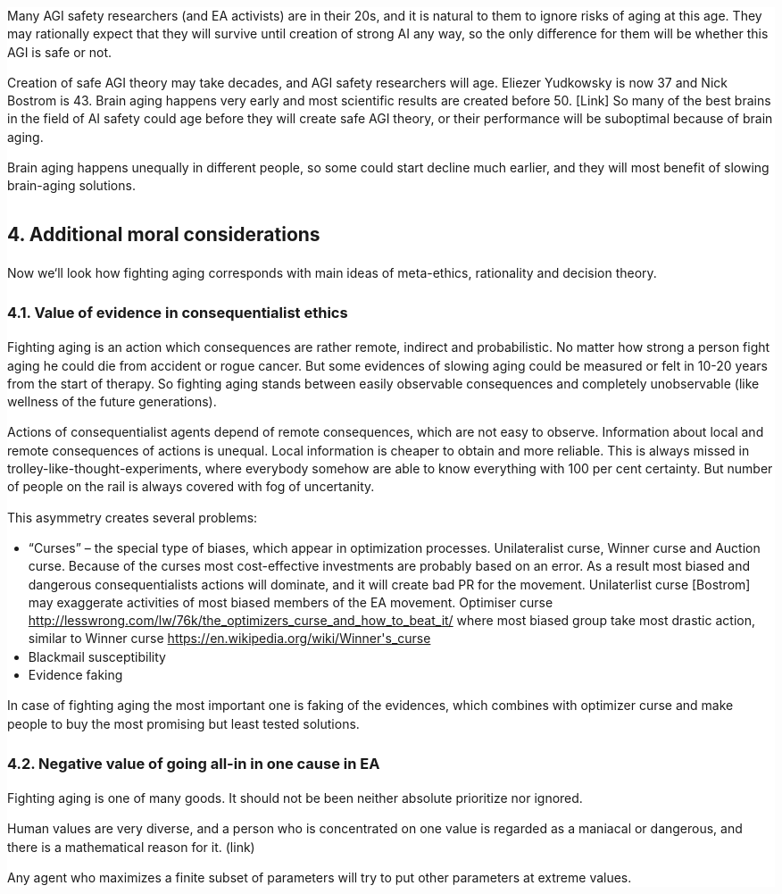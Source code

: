 Many AGI safety researchers (and EA activists) are in their 20s, and it is natural to them to ignore risks of aging at this age. They may rationally expect that they will survive until creation of strong AI any way, so the only difference for them will be whether this AGI is safe or not. 

Creation of safe AGI theory may take decades, and AGI safety researchers will age. Eliezer Yudkowsky is now 37 and Nick Bostrom is 43. Brain aging happens very early and most scientific results are created before 50. [Link] So many of the best brains in the field of AI safety could age before they will create safe AGI theory, or their performance will be suboptimal because of brain aging. 

Brain aging happens unequally in different people, so some could start decline much earlier, and they will most benefit of slowing brain-aging solutions.

## 4. Additional moral considerations

Now we‘ll look how fighting aging corresponds with main ideas of meta-ethics, rationality and decision theory.

### 4.1. Value of evidence in consequentialist ethics

Fighting aging is an action which consequences are rather remote, indirect and probabilistic. No matter how strong a person fight aging he could die from accident or rogue cancer. But some evidences of slowing aging could be measured or felt in 10-20 years from the start of therapy. So fighting aging stands between easily observable consequences and completely unobservable (like wellness of the future generations).

Actions of consequentialist agents depend of remote consequences, which are not easy to observe. Information about local and remote consequences of actions is unequal. Local information is cheaper to obtain and more reliable. This is always missed in trolley-like-thought-experiments, where everybody somehow are able to know everything with 100 per cent certainty. But number of people on the rail is always covered with fog of uncertanity.

This asymmetry creates several problems: 

* “Curses” – the special type of biases, which appear in optimization processes. Unilateralist curse, Winner curse and Auction curse. Because of the curses most cost-effective investments are probably based on an error. As a result most biased and dangerous consequentialists actions will dominate, and it will create bad PR for the movement. Unilaterlist curse [Bostrom] may exaggerate activities of most biased members of the EA movement. Optimiser curse http://lesswrong.com/lw/76k/the_optimizers_curse_and_how_to_beat_it/ where most biased group take most drastic action, similar to Winner curse https://en.wikipedia.org/wiki/Winner's_curse 
* Blackmail susceptibility 
* Evidence faking

In case of fighting aging the most important one is faking of the evidences, which combines with optimizer curse and make people to buy the most promising but least tested solutions.

### 4.2. Negative value of going all-in in one cause in EA

Fighting aging is one of many goods. It should not be been neither absolute prioritize nor ignored.

Human values are very diverse, and a person who is concentrated on one value is regarded as a maniacal or dangerous, and there is a mathematical reason for it.
(link) 

Any agent who maximizes a finite subset of parameters will try to put other parameters at extreme values.
